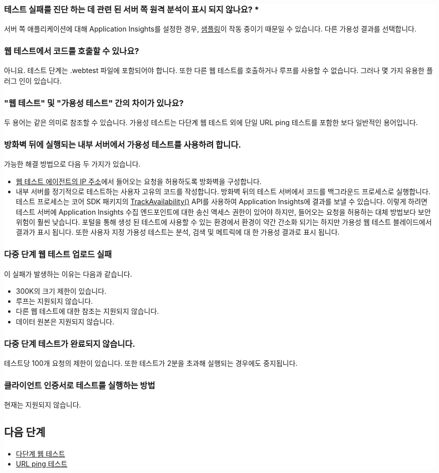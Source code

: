 ### <a name="i-dont-see-any-related-server-side-telemetry-to-diagnose-test-failures"></a>테스트 실패를 진단 하는 데 관련 된 서버 쪽 원격 분석이 표시 되지 않나요? *

서버 쪽 애플리케이션에 대해 Application Insights를 설정한 경우, [샘플링](./sampling.md)이 작동 중이기 때문일 수 있습니다. 다른 가용성 결과를 선택합니다.

### <a name="can-i-call-code-from-my-web-test"></a>웹 테스트에서 코드를 호출할 수 있나요?

아니요. 테스트 단계는 .webtest 파일에 포함되어야 합니다. 또한 다른 웹 테스트를 호출하거나 루프를 사용할 수 없습니다. 그러나 몇 가지 유용한 플러그 인이 있습니다.


### <a name="is-there-a-difference-between-web-tests-and-availability-tests"></a>"웹 테스트" 및 "가용성 테스트" 간의 차이가 있나요?

두 용어는 같은 의미로 참조할 수 있습니다. 가용성 테스트는 다단계 웹 테스트 외에 단일 URL ping 테스트를 포함한 보다 일반적인 용어입니다.

### <a name="id-like-to-use-availability-tests-on-our-internal-server-that-runs-behind-a-firewall"></a>방화벽 뒤에 실행되는 내부 서버에서 가용성 테스트를 사용하려 합니다.

   가능한 해결 방법으로 다음 두 가지가 있습니다.

   * [웹 테스트 에이전트의 IP 주소](./ip-addresses.md)에서 들어오는 요청을 허용하도록 방화벽을 구성합니다.
   * 내부 서버를 정기적으로 테스트하는 사용자 고유의 코드를 작성합니다. 방화벽 뒤의 테스트 서버에서 코드를 백그라운드 프로세스로 실행합니다. 테스트 프로세스는 코어 SDK 패키지의 [TrackAvailability()](/dotnet/api/microsoft.applicationinsights.telemetryclient.trackavailability) API를 사용하여 Application Insights에 결과를 보낼 수 있습니다. 이렇게 하려면 테스트 서버에 Application Insights 수집 엔드포인트에 대한 송신 액세스 권한이 있어야 하지만, 들어오는 요청을 허용하는 대체 방법보다 보안 위험이 훨씬 낮습니다. 포털을 통해 생성 된 테스트에 사용할 수 있는 환경에서 환경이 약간 간소화 되기는 하지만 가용성 웹 테스트 블레이드에서 결과가 표시 됩니다. 또한 사용자 지정 가용성 테스트는 분석, 검색 및 메트릭에 대 한 가용성 결과로 표시 됩니다.

### <a name="uploading-a-multi-step-web-test-fails"></a>다중 단계 웹 테스트 업로드 실패

이 실패가 발생하는 이유는 다음과 같습니다.
   * 300K의 크기 제한이 있습니다.
   * 루프는 지원되지 않습니다.
   * 다른 웹 테스트에 대한 참조는 지원되지 않습니다.
   * 데이터 원본은 지원되지 않습니다.

### <a name="my-multi-step-test-doesnt-complete"></a>다중 단계 테스트가 완료되지 않습니다.

테스트당 100개 요청의 제한이 있습니다. 또한 테스트가 2분을 초과해 실행되는 경우에도 중지됩니다.

### <a name="how-can-i-run-a-test-with-client-certificates"></a>클라이언트 인증서로 테스트를 실행하는 방법

현재는 지원되지 않습니다.

## <a name="next-steps"></a>다음 단계

* [다단계 웹 테스트](availability-multistep.md)
* [URL ping 테스트](monitor-web-app-availability.md)